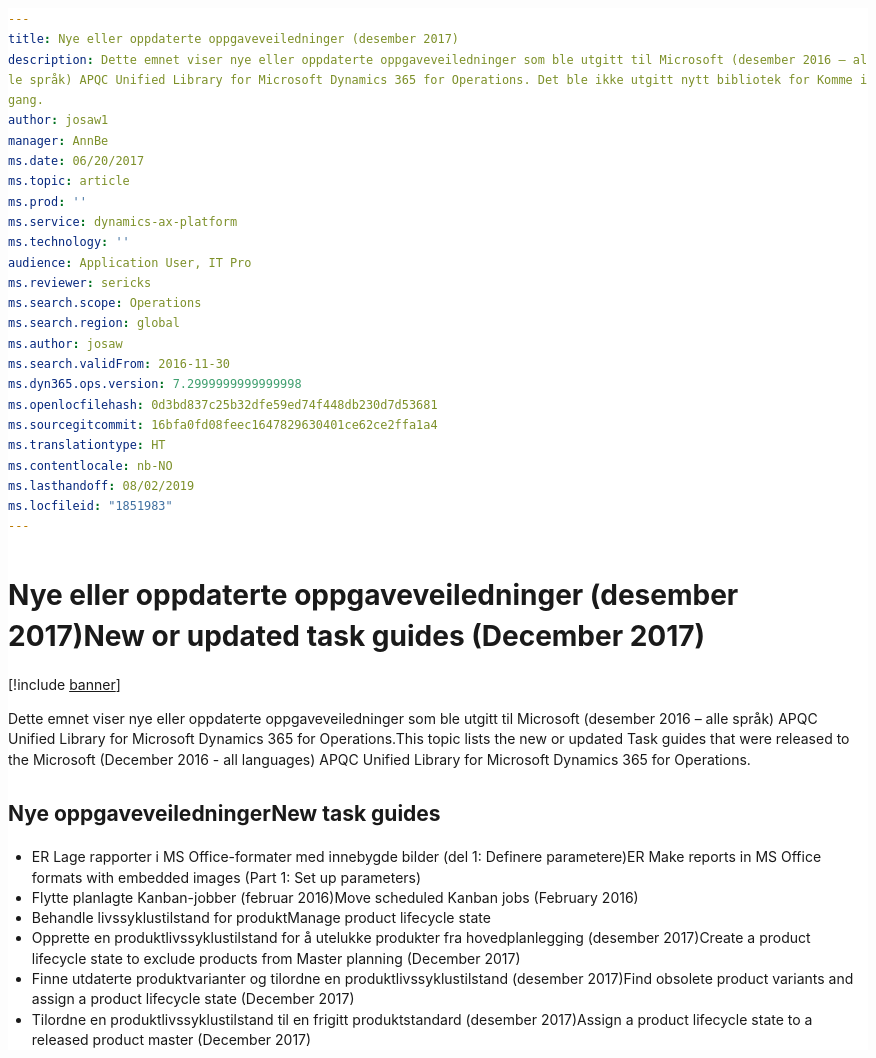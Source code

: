 ```yaml
---
title: Nye eller oppdaterte oppgaveveiledninger (desember 2017)
description: Dette emnet viser nye eller oppdaterte oppgaveveiledninger som ble utgitt til Microsoft (desember 2016 – alle språk) APQC Unified Library for Microsoft Dynamics 365 for Operations. Det ble ikke utgitt nytt bibliotek for Komme i gang.
author: josaw1
manager: AnnBe
ms.date: 06/20/2017
ms.topic: article
ms.prod: ''
ms.service: dynamics-ax-platform
ms.technology: ''
audience: Application User, IT Pro
ms.reviewer: sericks
ms.search.scope: Operations
ms.search.region: global
ms.author: josaw
ms.search.validFrom: 2016-11-30
ms.dyn365.ops.version: 7.2999999999999998
ms.openlocfilehash: 0d3bd837c25b32dfe59ed74f448db230d7d53681
ms.sourcegitcommit: 16bfa0fd08feec1647829630401ce62ce2ffa1a4
ms.translationtype: HT
ms.contentlocale: nb-NO
ms.lasthandoff: 08/02/2019
ms.locfileid: "1851983"
---
```

# <a name="new-or-updated-task-guides-december-2017"></a><span data-ttu-id="b2180-104">Nye eller oppdaterte oppgaveveiledninger (desember 2017)</span><span class="sxs-lookup"><span data-stu-id="b2180-104">New or updated task guides (December 2017)</span></span>

[!include [banner](../includes/banner.md)]

<span data-ttu-id="b2180-105">Dette emnet viser nye eller oppdaterte oppgaveveiledninger som ble utgitt til Microsoft (desember 2016 – alle språk) APQC Unified Library for Microsoft Dynamics 365 for Operations.</span><span class="sxs-lookup"><span data-stu-id="b2180-105">This topic lists the new or updated Task guides that were released to the Microsoft (December 2016 - all languages) APQC Unified Library for Microsoft Dynamics 365 for Operations.</span></span>

## <a name="new-task-guides"></a><span data-ttu-id="b2180-106">Nye oppgaveveiledninger</span><span class="sxs-lookup"><span data-stu-id="b2180-106">New task guides</span></span>

- <span data-ttu-id="b2180-107">ER Lage rapporter i MS Office-formater med innebygde bilder (del 1: Definere parametere)</span><span class="sxs-lookup"><span data-stu-id="b2180-107">ER Make reports in MS Office formats with embedded images (Part 1: Set up parameters)</span></span>
- <span data-ttu-id="b2180-108">Flytte planlagte Kanban-jobber (februar 2016)</span><span class="sxs-lookup"><span data-stu-id="b2180-108">Move scheduled Kanban jobs (February 2016)</span></span>
- <span data-ttu-id="b2180-109">Behandle livssyklustilstand for produkt</span><span class="sxs-lookup"><span data-stu-id="b2180-109">Manage product lifecycle state</span></span>
- <span data-ttu-id="b2180-110">Opprette en produktlivssyklustilstand for å utelukke produkter fra hovedplanlegging (desember 2017)</span><span class="sxs-lookup"><span data-stu-id="b2180-110">Create a product lifecycle state to exclude products from Master planning (December 2017)</span></span>
- <span data-ttu-id="b2180-111">Finne utdaterte produktvarianter og tilordne en produktlivssyklustilstand (desember 2017)</span><span class="sxs-lookup"><span data-stu-id="b2180-111">Find obsolete product variants and assign a product lifecycle state (December 2017)</span></span>
- <span data-ttu-id="b2180-112">Tilordne en produktlivssyklustilstand til en frigitt produktstandard (desember 2017)</span><span class="sxs-lookup"><span data-stu-id="b2180-112">Assign a product lifecycle state to a released product master (December 2017)</span></span>